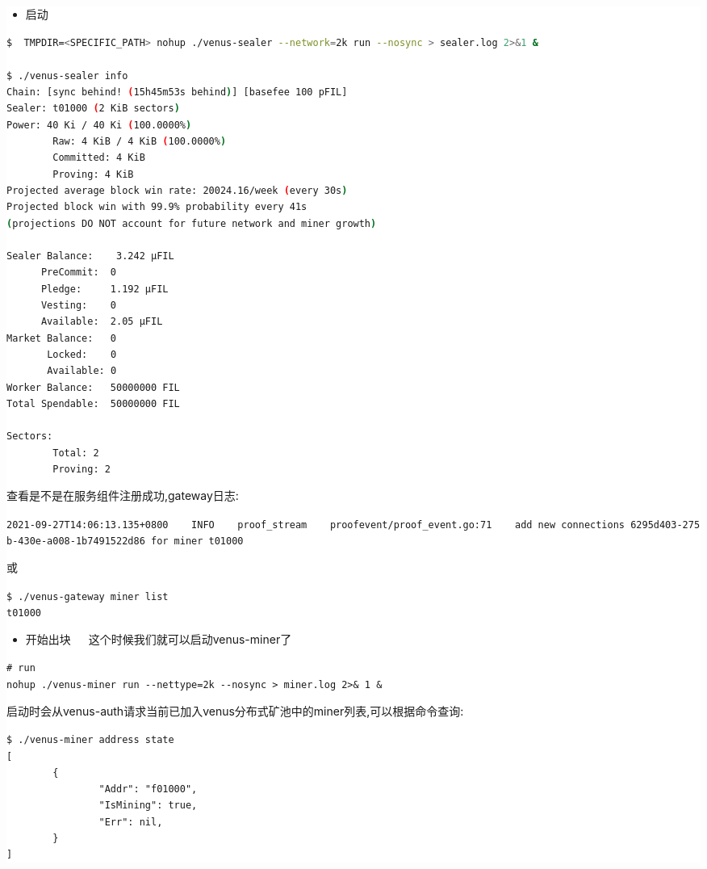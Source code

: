 - 启动
```bash
$  TMPDIR=<SPECIFIC_PATH> nohup ./venus-sealer --network=2k run --nosync > sealer.log 2>&1 &

$ ./venus-sealer info
Chain: [sync behind! (15h45m53s behind)] [basefee 100 pFIL]
Sealer: t01000 (2 KiB sectors)
Power: 40 Ki / 40 Ki (100.0000%)
        Raw: 4 KiB / 4 KiB (100.0000%)
        Committed: 4 KiB
        Proving: 4 KiB
Projected average block win rate: 20024.16/week (every 30s)
Projected block win with 99.9% probability every 41s
(projections DO NOT account for future network and miner growth)

Sealer Balance:    3.242 μFIL
      PreCommit:  0
      Pledge:     1.192 μFIL
      Vesting:    0
      Available:  2.05 μFIL
Market Balance:   0
       Locked:    0
       Available: 0
Worker Balance:   50000000 FIL
Total Spendable:  50000000 FIL

Sectors:
        Total: 2
        Proving: 2
```

查看是不是在服务组件注册成功,gateway日志:
```bash
2021-09-27T14:06:13.135+0800    INFO    proof_stream    proofevent/proof_event.go:71    add new connections 6295d403-275b-430e-a008-1b7491522d86 for miner t01000
```
或
```
$ ./venus-gateway miner list
t01000
```

- 开始出块
&ensp;&ensp; 这个时候我们就可以启动venus-miner了
```
# run 
nohup ./venus-miner run --nettype=2k --nosync > miner.log 2>& 1 &
```

启动时会从venus-auth请求当前已加入venus分布式矿池中的miner列表,可以根据命令查询:
```
$ ./venus-miner address state
[
        {
                "Addr": "f01000",
                "IsMining": true,
                "Err": nil,
        }
]
```
